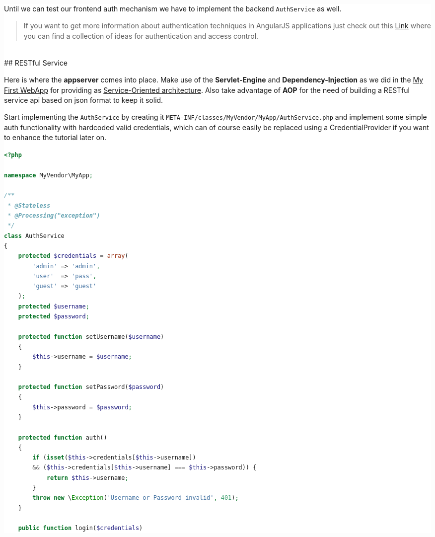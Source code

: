 Until we can test our frontend auth mechanism we have to implement the backend `AuthService` as well.

> If you want to get more information about authentication techniques in AngularJS applications just check out this
[Link](https://medium.com/opinionated-angularjs/techniques-for-authentication-in-angularjs-applications-7bbf0346acec)
where you can find a collection of ideas for authentication and access control.

<br/>
## RESTful Service

Here is where the **appserver** comes into place. Make use of the **Servlet-Engine** and **Dependency-Injection**
as we did in the [My First WebApp](../my-first-webapp)
for providing as [Service-Oriented architecture](http://en.wikipedia.org/wiki/Service-oriented_architecture).
Also take advantage of **AOP** for the need of building a RESTful service api based on json format to keep it solid.

Start implementing the `AuthService` by creating it `META-INF/classes/MyVendor/MyApp/AuthService.php` and
implement some simple auth functionality with hardcoded valid credentials, which can of course easily be replaced using
a CredentialProvider if you want to enhance the tutorial later on.

```php
<?php

namespace MyVendor\MyApp;

/**
 * @Stateless
 * @Processing("exception")
 */
class AuthService
{
    protected $credentials = array(
        'admin' => 'admin',
        'user'  => 'pass',
        'guest' => 'guest'
    );
    protected $username;
    protected $password;

    protected function setUsername($username)
    {
        $this->username = $username;
    }

    protected function setPassword($password)
    {
        $this->password = $password;
    }

    protected function auth()
    {
        if (isset($this->credentials[$this->username])
        && ($this->credentials[$this->username] === $this->password)) {
            return $this->username;
        }
        throw new \Exception('Username or Password invalid', 401);
    }

    public function login($credentials)
```